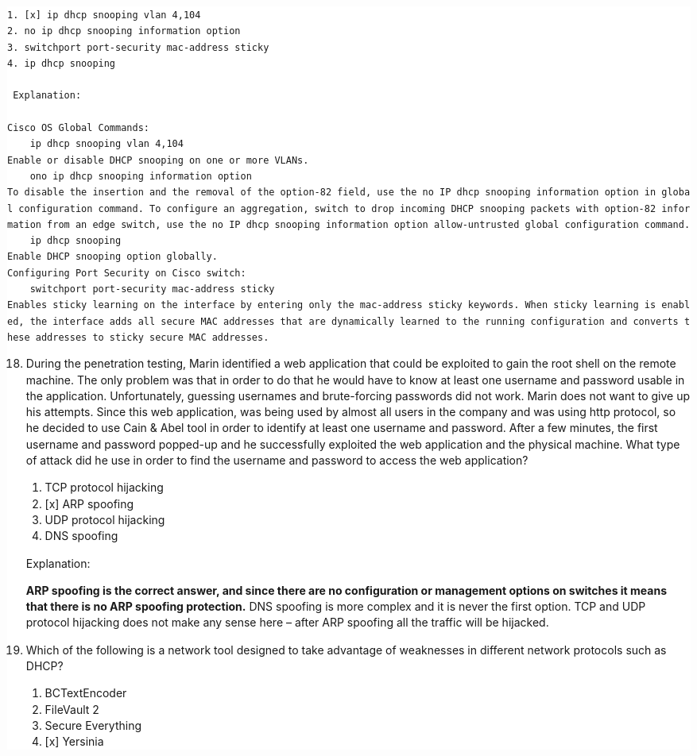 
	1. [x] ip dhcp snooping vlan 4,104
	2. no ip dhcp snooping information option
	3. switchport port-security mac-address sticky
	4. ip dhcp snooping

	 Explanation:

    Cisco OS Global Commands:
        ip dhcp snooping vlan 4,104
    Enable or disable DHCP snooping on one or more VLANs.
        ono ip dhcp snooping information option
    To disable the insertion and the removal of the option-82 field, use the no IP dhcp snooping information option in global configuration command. To configure an aggregation, switch to drop incoming DHCP snooping packets with option-82 information from an edge switch, use the no IP dhcp snooping information option allow-untrusted global configuration command.
        ip dhcp snooping
    Enable DHCP snooping option globally.
    Configuring Port Security on Cisco switch:
        switchport port-security mac-address sticky
    Enables sticky learning on the interface by entering only the mac-address sticky keywords. When sticky learning is enabled, the interface adds all secure MAC addresses that are dynamically learned to the running configuration and converts these addresses to sticky secure MAC addresses.


18. During the penetration testing, Marin identified a web application that could be exploited to gain the root shell on the remote machine. The only problem was that in order to do that he would have to know at least one username and password usable in the application. Unfortunately, guessing usernames and brute-forcing passwords did not work. Marin does not want to give up his attempts. Since this web application, was being used by almost all users in the company and was using http protocol, so he decided to use Cain & Abel tool in order to identify at least one username and password. After a few minutes, the first username and password popped-up and he successfully exploited the web application and the physical machine. What type of attack did he use in order to find the username and password to access the web application?


	1. TCP protocol hijacking
	2. [x] ARP spoofing
	3. UDP protocol hijacking
	4. DNS spoofing

	 Explanation:

    **ARP spoofing is the correct answer, and since there are no configuration or management options on switches it means that there is no ARP spoofing protection.**
    DNS spoofing is more complex and it is never the first option.
    TCP and UDP protocol hijacking does not make any sense here – after ARP spoofing all the traffic will be hijacked.


19. Which of the following is a network tool designed to take advantage of weaknesses in different network protocols such as DHCP?


	1. BCTextEncoder
	2. FileVault 2
	3. Secure Everything
	4. [x] Yersinia
